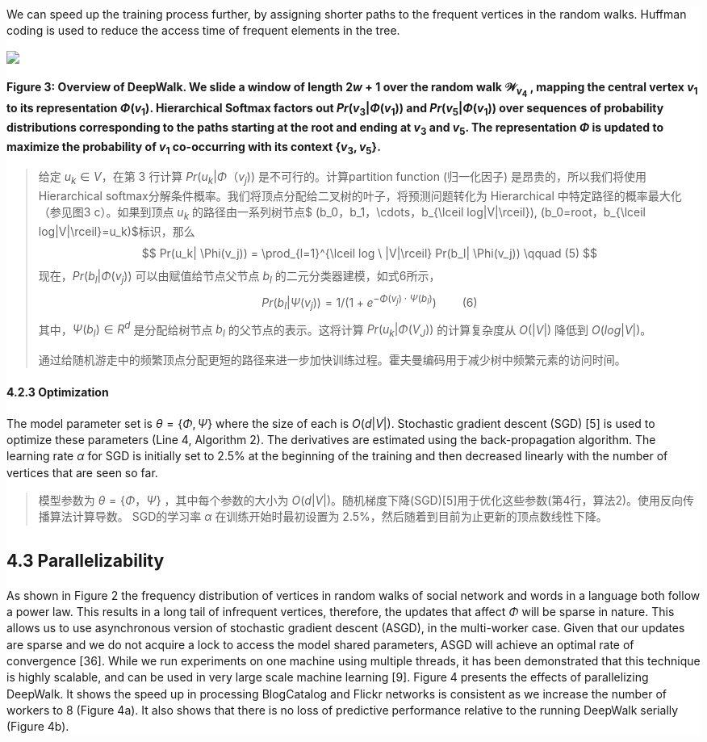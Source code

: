 We can speed up the training process further, by assigning shorter paths to the frequent vertices in the random walks. Huffman coding is used to reduce the access time of frequent elements in the tree.

![](/Users/helloword/Anmingyu/Gor-rok/Papers/Embedding/DeepWalkOnlineLearningofSocialRepresentations/Fig3.png)

**Figure 3: Overview of DeepWalk. We slide a window of length $2w + 1$ over the random walk $\mathcal{W}_{v_4}$ , mapping the central vertex $v_1$ to its representation $\Phi(v_1)$. Hierarchical Softmax factors out $Pr(v_3 | \Phi(v_1))$ and $Pr(v_5 | \Phi(v_1))$ over sequences of probability distributions corresponding to the paths starting at the root and ending at $v_3$ and $v_5$. The representation $\Phi$ is updated to maximize the probability of $v_1$ co-occurring with its context $\{v_3, v_5\}$.**

> 给定 $u_k\in V$，在第 3 行计算 $Pr(u_k|\Phi（v_j))$ 是不可行的。计算partition function (归一化因子) 是昂贵的，所以我们将使用 Hierarchical softmax分解条件概率。我们将顶点分配给二叉树的叶子，将预测问题转化为 Hierarchical 中特定路径的概率最大化（参见图3 c）。如果到顶点 $u_k$ 的路径由一系列树节点$ (b_0，b_1，\cdots，b_{\lceil log\|V|\rceil}), (b_0=root，b_{\lceil log\|V|\rceil}=u_k)$标识，那么
> $$
> Pr(u_k| \Phi(v_j)) = \prod_{l=1}^{\lceil log \ |V|\rceil}
> Pr(b_l| \Phi(v_j))
> \qquad (5)
> $$
> 现在，$Pr(b_l | \Phi(v_j))$ 可以由赋值给节点父节点 $b_l$ 的二元分类器建模，如式6所示，
> $$
> Pr(b_l | \Psi(v_j)) = 1/(1 + e^{− \Phi(v_j) \cdot \Psi(b_l)})
> \qquad (6)
> $$
> 其中，$\Psi(b_l) \in R^d$ 是分配给树节点 $b_l$ 的父节点的表示。这将计算 $Pr(u_k|\Phi(V_J))$ 的计算复杂度从 $O(|V|)$ 降低到 $O(log|V|)$。
>
> 通过给随机游走中的频繁顶点分配更短的路径来进一步加快训练过程。霍夫曼编码用于减少树中频繁元素的访问时间。

#### 4.2.3 Optimization

The model parameter set is $\theta = \{\Phi, \Psi\}$ where the size of each is $O(d|V|)$. Stochastic gradient descent (SGD) [5] is used to optimize these parameters (Line 4, Algorithm 2). The derivatives are estimated using the back-propagation algorithm. The learning rate $\alpha$ for SGD is initially set to 2.5% at the beginning of the training and then decreased linearly with the number of vertices that are seen so far.

> 模型参数为 $\theta=\{\Phi，\Psi\}$ ，其中每个参数的大小为 $O(d|V|)$。随机梯度下降(SGD)[5]用于优化这些参数(第4行，算法2)。使用反向传播算法计算导数。
> SGD的学习率 $\alpha$ 在训练开始时最初设置为 2.5%，然后随着到目前为止更新的顶点数线性下降。

## 4.3 Parallelizability

As shown in Figure 2 the frequency distribution of vertices in random walks of social network and words in a language both follow a power law. This results in a long tail of infrequent vertices, therefore, the updates that affect $\Phi$ will be sparse in nature. This allows us to use asynchronous version of stochastic gradient descent (ASGD), in the multi-worker case. Given that our updates are sparse and we do not acquire a lock to access the model shared parameters, ASGD will achieve an optimal rate of convergence [36]. While we run experiments on one machine using multiple threads, it has been demonstrated that this technique is highly scalable, and can be used in very large scale machine learning [9]. Figure 4 presents the effects of parallelizing DeepWalk. It shows the speed up in processing BlogCatalog and Flickr networks is consistent as we increase the number of workers to 8 (Figure 4a). It also shows that there is no loss of predictive performance relative to the running DeepWalk serially (Figure 4b).
